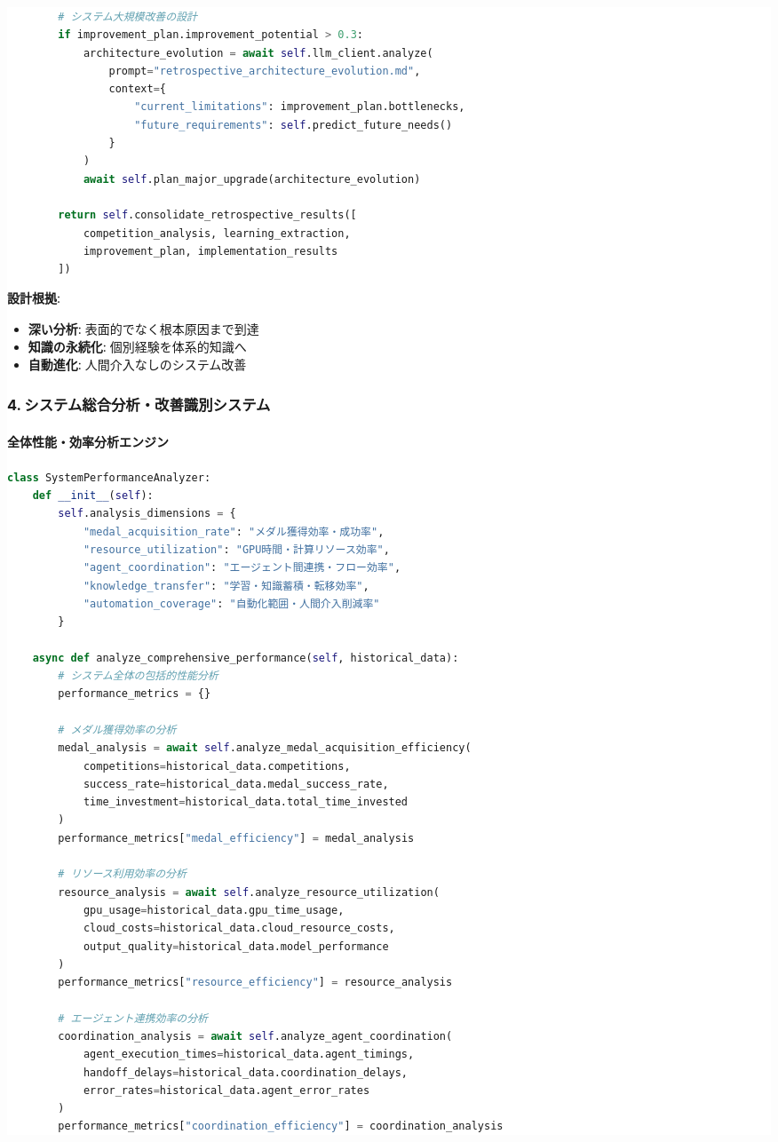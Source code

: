 ```python
        # システム大規模改善の設計
        if improvement_plan.improvement_potential > 0.3:
            architecture_evolution = await self.llm_client.analyze(
                prompt="retrospective_architecture_evolution.md",
                context={
                    "current_limitations": improvement_plan.bottlenecks,
                    "future_requirements": self.predict_future_needs()
                }
            )
            await self.plan_major_upgrade(architecture_evolution)
        
        return self.consolidate_retrospective_results([
            competition_analysis, learning_extraction, 
            improvement_plan, implementation_results
        ])
```

**設計根拠**:
- **深い分析**: 表面的でなく根本原因まで到達
- **知識の永続化**: 個別経験を体系的知識へ
- **自動進化**: 人間介入なしのシステム改善

### 4. システム総合分析・改善識別システム

#### 全体性能・効率分析エンジン
```python
class SystemPerformanceAnalyzer:
    def __init__(self):
        self.analysis_dimensions = {
            "medal_acquisition_rate": "メダル獲得効率・成功率",
            "resource_utilization": "GPU時間・計算リソース効率",
            "agent_coordination": "エージェント間連携・フロー効率",
            "knowledge_transfer": "学習・知識蓄積・転移効率",
            "automation_coverage": "自動化範囲・人間介入削減率"
        }
    
    async def analyze_comprehensive_performance(self, historical_data):
        # システム全体の包括的性能分析
        performance_metrics = {}
        
        # メダル獲得効率の分析
        medal_analysis = await self.analyze_medal_acquisition_efficiency(
            competitions=historical_data.competitions,
            success_rate=historical_data.medal_success_rate,
            time_investment=historical_data.total_time_invested
        )
        performance_metrics["medal_efficiency"] = medal_analysis
        
        # リソース利用効率の分析
        resource_analysis = await self.analyze_resource_utilization(
            gpu_usage=historical_data.gpu_time_usage,
            cloud_costs=historical_data.cloud_resource_costs,
            output_quality=historical_data.model_performance
        )
        performance_metrics["resource_efficiency"] = resource_analysis
        
        # エージェント連携効率の分析
        coordination_analysis = await self.analyze_agent_coordination(
            agent_execution_times=historical_data.agent_timings,
            handoff_delays=historical_data.coordination_delays,
            error_rates=historical_data.agent_error_rates
        )
        performance_metrics["coordination_efficiency"] = coordination_analysis
```